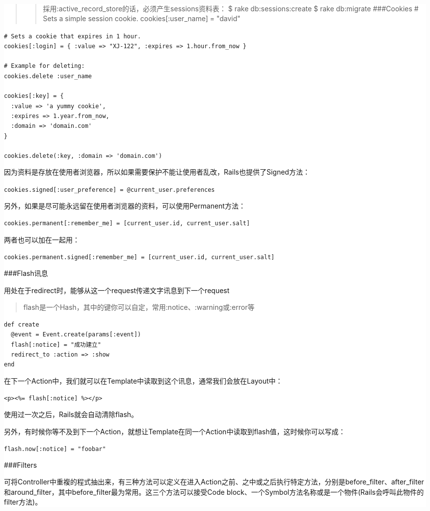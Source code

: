 > > 採用:active_record_store的话，必须产生sessions资料表：
	$ rake db:sessions:create
	$ rake db:migrate
###Cookies
	# Sets a simple session cookie.
	cookies[:user_name] = "david"
	
	# Sets a cookie that expires in 1 hour.
	cookies[:login] = { :value => "XJ-122", :expires => 1.hour.from_now }
	
	# Example for deleting:
	cookies.delete :user_name
	
	cookies[:key] = {
	  :value => 'a yummy cookie',
	  :expires => 1.year.from_now,
	  :domain => 'domain.com'
	}
	
	cookies.delete(:key, :domain => 'domain.com')
因为资料是存放在使用者浏览器，所以如果需要保护不能让使用者乱改，Rails也提供了Signed方法：

	cookies.signed[:user_preference] = @current_user.preferences
另外，如果是尽可能永远留在使用者浏览器的资料，可以使用Permanent方法：

	cookies.permanent[:remember_me] = [current_user.id, current_user.salt]
两者也可以加在一起用：

	cookies.permanent.signed[:remember_me] = [current_user.id, current_user.salt]

###Flash讯息

用处在于redirect时，能够从这一个request传递文字讯息到下一个request

>flash是一个Hash，其中的键你可以自定，常用:notice、:warning或:error等

	def create
	  @event = Event.create(params[:event])
	  flash[:notice] = "成功建立"
	  redirect_to :action => :show
	end
在下一个Action中，我们就可以在Template中读取到这个讯息，通常我们会放在Layout中：

	<p><%= flash[:notice] %></p>
使用过一次之后，Rails就会自动清除flash。

另外，有时候你等不及到下一个Action，就想让Template在同一个Action中读取到flash值，这时候你可以写成：

	flash.now[:notice] = "foobar"
###Filters

可将Controller中重複的程式抽出来，有三种方法可以定义在进入Action之前、之中或之后执行特定方法，分别是before_filter、after_filter和around_filter，其中before_filter最为常用。这三个方法可以接受Code block、一个Symbol方法名称或是一个物件(Rails会呼叫此物件的filter方法)。
